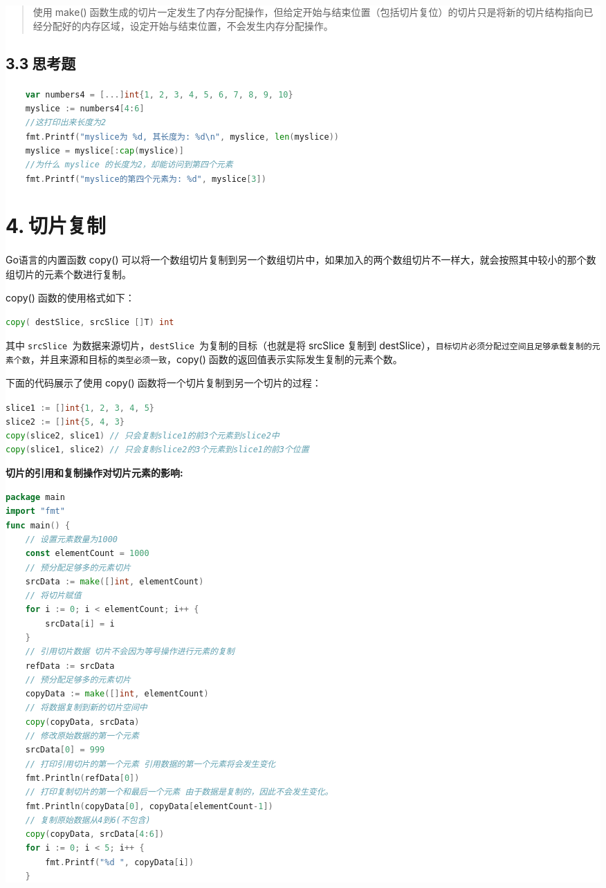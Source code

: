 > 使用 make() 函数生成的切片一定发生了内存分配操作，但给定开始与结束位置（包括切片复位）的切片只是将新的切片结构指向已经分配好的内存区域，设定开始与结束位置，不会发生内存分配操作。

## 3.3 思考题

~~~go
	var numbers4 = [...]int{1, 2, 3, 4, 5, 6, 7, 8, 9, 10}
	myslice := numbers4[4:6]
	//这打印出来长度为2
	fmt.Printf("myslice为 %d, 其长度为: %d\n", myslice, len(myslice))
	myslice = myslice[:cap(myslice)]
	//为什么 myslice 的长度为2，却能访问到第四个元素
	fmt.Printf("myslice的第四个元素为: %d", myslice[3])
~~~

# 4. 切片复制

Go语言的内置函数 copy() 可以将一个数组切片复制到另一个数组切片中，如果加入的两个数组切片不一样大，就会按照其中较小的那个数组切片的元素个数进行复制。

copy() 函数的使用格式如下：

~~~go
copy( destSlice, srcSlice []T) int
~~~

其中 `srcSlice `为数据来源切片，`destSlice `为复制的目标（也就是将 srcSlice 复制到 destSlice），`目标切片必须分配过空间且足够承载复制的元素个数`，并且来源和目标的`类型必须一致`，copy() 函数的返回值表示实际发生复制的元素个数。

下面的代码展示了使用 copy() 函数将一个切片复制到另一个切片的过程：

~~~go
slice1 := []int{1, 2, 3, 4, 5}
slice2 := []int{5, 4, 3}
copy(slice2, slice1) // 只会复制slice1的前3个元素到slice2中
copy(slice1, slice2) // 只会复制slice2的3个元素到slice1的前3个位置
~~~

**切片的引用和复制操作对切片元素的影响:**

~~~go
package main
import "fmt"
func main() {
    // 设置元素数量为1000
    const elementCount = 1000
    // 预分配足够多的元素切片
    srcData := make([]int, elementCount)
    // 将切片赋值
    for i := 0; i < elementCount; i++ {
        srcData[i] = i
    }
    // 引用切片数据 切片不会因为等号操作进行元素的复制
    refData := srcData
    // 预分配足够多的元素切片
    copyData := make([]int, elementCount)
    // 将数据复制到新的切片空间中
    copy(copyData, srcData)
    // 修改原始数据的第一个元素
    srcData[0] = 999
    // 打印引用切片的第一个元素 引用数据的第一个元素将会发生变化
    fmt.Println(refData[0])
    // 打印复制切片的第一个和最后一个元素 由于数据是复制的，因此不会发生变化。
    fmt.Println(copyData[0], copyData[elementCount-1])
    // 复制原始数据从4到6(不包含)
    copy(copyData, srcData[4:6])
    for i := 0; i < 5; i++ {
        fmt.Printf("%d ", copyData[i])
    }
~~~